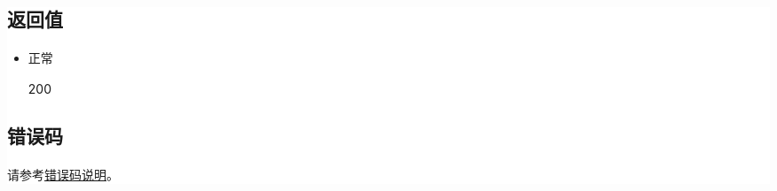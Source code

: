 
## 返回值<a name="section4644965111956"></a>

-   正常

    200


## 错误码<a name="section431317151242"></a>

请参考[错误码说明](错误码说明.md)。


